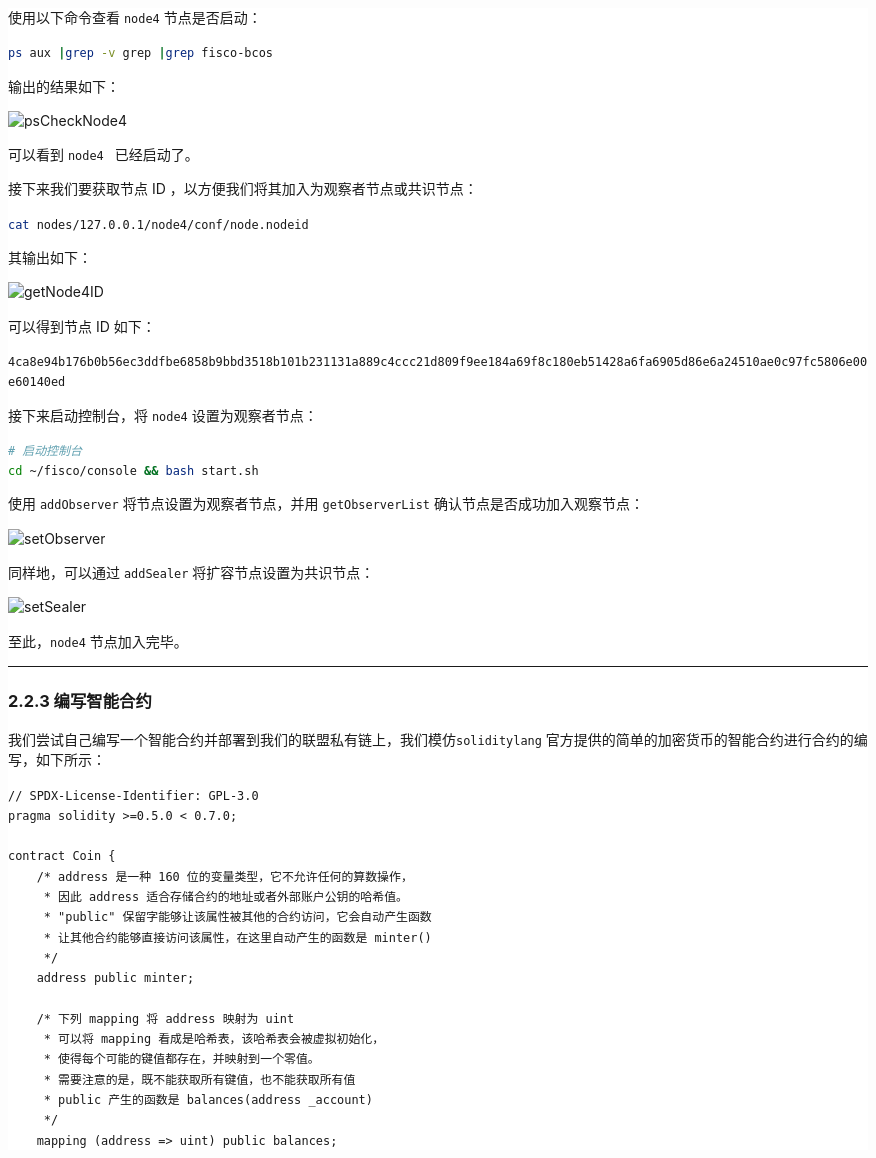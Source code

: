 使用以下命令查看 `node4` 节点是否启动：

```bash
ps aux |grep -v grep |grep fisco-bcos
```

输出的结果如下：

![psCheckNode4](https://markdown-pictures-huzzh3.oss-cn-beijing.aliyuncs.com/img/blocksChain/psCheckNode4.png)

可以看到 `node4 ` 已经启动了。

接下来我们要获取节点 ID ，以方便我们将其加入为观察者节点或共识节点：

```bash
cat nodes/127.0.0.1/node4/conf/node.nodeid
```

其输出如下：

![getNode4ID](https://markdown-pictures-huzzh3.oss-cn-beijing.aliyuncs.com/img/blocksChain/getNode4ID.png)

可以得到节点 ID 如下：

```
4ca8e94b176b0b56ec3ddfbe6858b9bbd3518b101b231131a889c4ccc21d809f9ee184a69f8c180eb51428a6fa6905d86e6a24510ae0c97fc5806e00e60140ed
```

接下来启动控制台，将 `node4` 设置为观察者节点：

```bash
# 启动控制台
cd ~/fisco/console && bash start.sh
```

使用 `addObserver` 将节点设置为观察者节点，并用 `getObserverList` 确认节点是否成功加入观察节点：

![setObserver](https://markdown-pictures-huzzh3.oss-cn-beijing.aliyuncs.com/img/blocksChain/setObserver.png)

同样地，可以通过 `addSealer` 将扩容节点设置为共识节点：

![setSealer](https://markdown-pictures-huzzh3.oss-cn-beijing.aliyuncs.com/img/blocksChain/setSealer.png)

至此，`node4` 节点加入完毕。

---

### 2.2.3 编写智能合约

我们尝试自己编写一个智能合约并部署到我们的联盟私有链上，我们模仿`soliditylang` 官方提供的简单的加密货币的智能合约进行合约的编写，如下所示：

```solidity
// SPDX-License-Identifier: GPL-3.0
pragma solidity >=0.5.0 < 0.7.0;

contract Coin {
    /* address 是一种 160 位的变量类型，它不允许任何的算数操作，
     * 因此 address 适合存储合约的地址或者外部账户公钥的哈希值。
     * "public" 保留字能够让该属性被其他的合约访问，它会自动产生函数
     * 让其他合约能够直接访问该属性，在这里自动产生的函数是 minter()
     */
    address public minter;

    /* 下列 mapping 将 address 映射为 uint 
     * 可以将 mapping 看成是哈希表，该哈希表会被虚拟初始化，
     * 使得每个可能的键值都存在，并映射到一个零值。
     * 需要注意的是，既不能获取所有键值，也不能获取所有值
     * public 产生的函数是 balances(address _account)
     */
    mapping (address => uint) public balances;
```